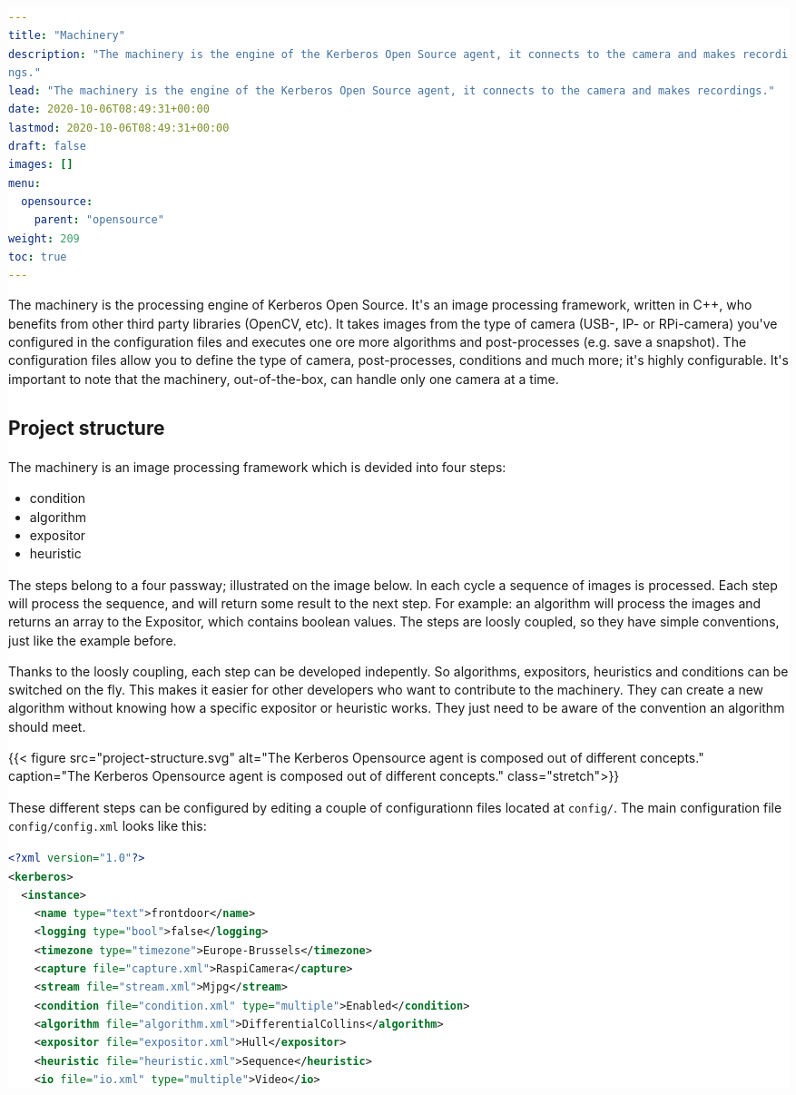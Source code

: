 ```yaml
---
title: "Machinery"
description: "The machinery is the engine of the Kerberos Open Source agent, it connects to the camera and makes recordings."
lead: "The machinery is the engine of the Kerberos Open Source agent, it connects to the camera and makes recordings."
date: 2020-10-06T08:49:31+00:00
lastmod: 2020-10-06T08:49:31+00:00
draft: false
images: []
menu:
  opensource:
    parent: "opensource"
weight: 209
toc: true
---
```


The machinery is the processing engine of Kerberos Open Source. It's an image processing framework, written in C++, who benefits from other third party libraries (OpenCV, etc). It takes images from the type of camera (USB-, IP- or RPi-camera) you've configured in the configuration files and executes one ore more algorithms and post-processes (e.g. save a snapshot). The configuration files allow you to define the type of camera, post-processes, conditions and much more; it's highly configurable. It's important to note that the machinery, out-of-the-box, can handle only one camera at a time.

## Project structure

The machinery is an image processing framework which is devided into four steps:

- condition
- algorithm
- expositor
- heuristic

The steps belong to a four passway; illustrated on the image below. In each cycle a sequence of images is processed. Each step will process the sequence, and will return some result to the next step. For example: an algorithm will process the images and returns an array to the Expositor, which contains boolean values. The steps are loosly coupled, so they have simple conventions, just like the example before.

Thanks to the loosly coupling, each step can be developed indepently. So algorithms, expositors, heuristics and conditions can be switched on the fly. This makes it easier for other developers who want to contribute to the machinery. They can create a new algorithm without knowing how a specific expositor or heuristic works. They just need to be aware of the convention an algorithm should meet.

{{< figure src="project-structure.svg" alt="The Kerberos Opensource agent is composed out of different concepts." caption="The Kerberos Opensource agent is composed out of different concepts." class="stretch">}}

These different steps can be configured by editing a couple of configurationn files located at `config/`. The main configuration file `config/config.xml` looks like this:

```xml
<?xml version="1.0"?>
<kerberos>
  <instance>
    <name type="text">frontdoor</name>
    <logging type="bool">false</logging>
    <timezone type="timezone">Europe-Brussels</timezone>
    <capture file="capture.xml">RaspiCamera</capture>
    <stream file="stream.xml">Mjpg</stream>
    <condition file="condition.xml" type="multiple">Enabled</condition>
    <algorithm file="algorithm.xml">DifferentialCollins</algorithm>
    <expositor file="expositor.xml">Hull</expositor>
    <heuristic file="heuristic.xml">Sequence</heuristic>
    <io file="io.xml" type="multiple">Video</io>
```